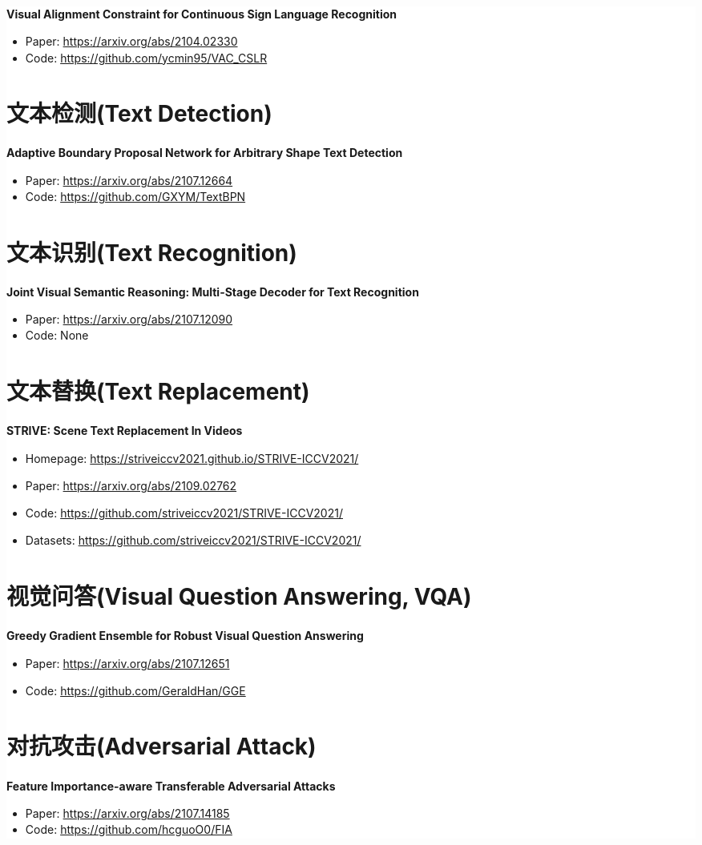**Visual Alignment Constraint for Continuous Sign Language Recognition**

- Paper: https://arxiv.org/abs/2104.02330
- Code: https://github.com/ycmin95/VAC_CSLR 

<a name="Text-Detection"></a>

# 文本检测(Text Detection)

**Adaptive Boundary Proposal Network for Arbitrary Shape Text Detection**

- Paper: https://arxiv.org/abs/2107.12664
- Code: https://github.com/GXYM/TextBPN

<a name="Text-Recognition"></a>

# 文本识别(Text Recognition)

**Joint Visual Semantic Reasoning: Multi-Stage Decoder for Text Recognition**

- Paper: https://arxiv.org/abs/2107.12090
- Code: None

<a name="TR"></a>

# 文本替换(Text Replacement)

**STRIVE: Scene Text Replacement In Videos**

- Homepage: https://striveiccv2021.github.io/STRIVE-ICCV2021/
- Paper: https://arxiv.org/abs/2109.02762
- Code: https://github.com/striveiccv2021/STRIVE-ICCV2021/

- Datasets: https://github.com/striveiccv2021/STRIVE-ICCV2021/

<a name="Visual-Question-Answering"></a>

# 视觉问答(Visual Question Answering, VQA)

**Greedy Gradient Ensemble for Robust Visual Question Answering**

- Paper: https://arxiv.org/abs/2107.12651

- Code: https://github.com/GeraldHan/GGE

<a name="Adversarial-Attack"></a>

# 对抗攻击(Adversarial Attack)

**Feature Importance-aware Transferable Adversarial Attacks**

- Paper: https://arxiv.org/abs/2107.14185
- Code: https://github.com/hcguoO0/FIA

